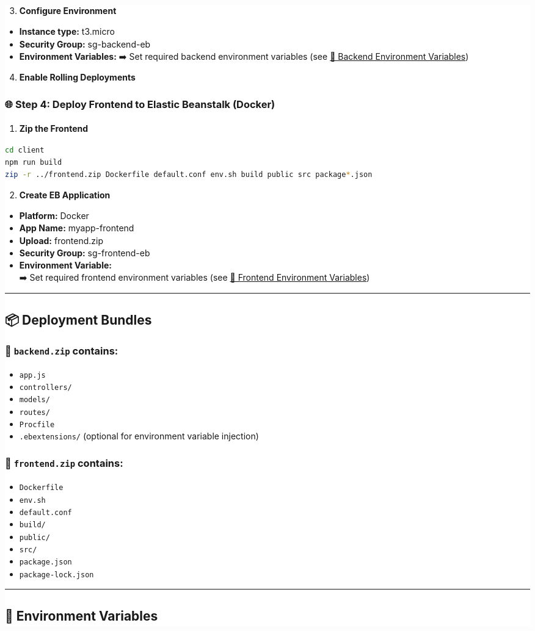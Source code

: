 3. **Configure Environment**

- **Instance type:** t3.micro  
- **Security Group:** sg-backend-eb  
- **Environment Variables:**
   ➡️ Set required backend environment variables (see [🔧 Backend Environment Variables](#-backend-nodejs))

4. **Enable Rolling Deployments**

### 🌐 Step 4: Deploy Frontend to Elastic Beanstalk (Docker)
1. **Zip the Frontend**

```bash
cd client
npm run build
zip -r ../frontend.zip Dockerfile default.conf env.sh build public src package*.json
```
2. **Create EB Application**

- **Platform:** Docker  
- **App Name:** myapp-frontend  
- **Upload:** frontend.zip  
- **Security Group:** sg-frontend-eb  
- **Environment Variable:**  
  ➡️ Set required frontend environment variables (see [🔧 Frontend Environment Variables](#-frontend-react-via-docker))

---

## 📦 Deployment Bundles

### 📁 `backend.zip` contains:
- `app.js`
- `controllers/`
- `models/`
- `routes/`
- `Procfile`
- `.ebextensions/` (optional for environment variable injection)

### 📁 `frontend.zip` contains:
- `Dockerfile`
- `env.sh`
- `default.conf`
- `build/`
- `public/`
- `src/`
- `package.json`
- `package-lock.json`

---
## 🔧 Environment Variables
